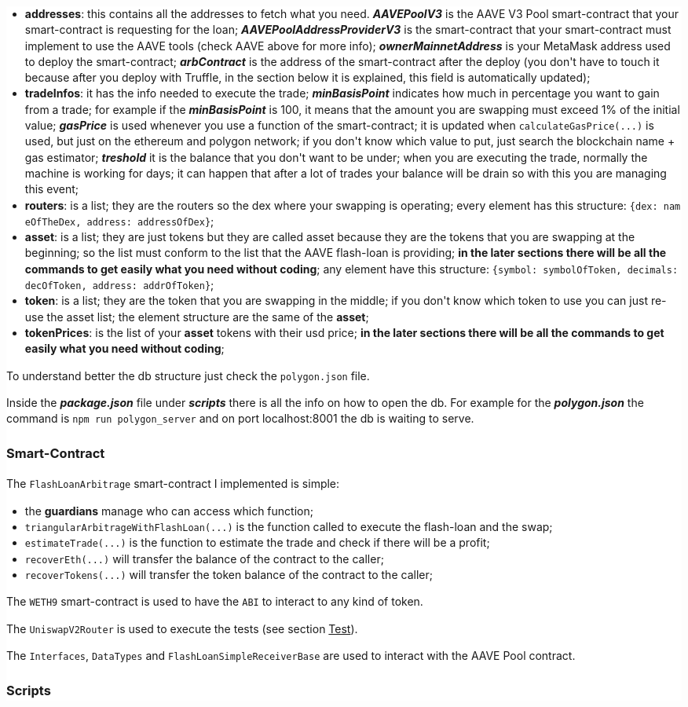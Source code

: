 * **addresses**: this contains all the addresses to fetch what you need. ***AAVEPoolV3*** is the AAVE V3 Pool smart-contract that your smart-contract is requesting for the loan; ***AAVEPoolAddressProviderV3*** is the smart-contract that your smart-contract must implement to use the AAVE tools (check AAVE above for more info); ***ownerMainnetAddress*** is your MetaMask address used to deploy the smart-contract; ***arbContract*** is the address of the smart-contract after the deploy (you don't have to touch it because after you deploy with Truffle, in the section below it is explained, this field is automatically updated); 
* **tradeInfos**: it has the info needed to execute the trade; ***minBasisPoint*** indicates how much in percentage you want to gain from a trade; for example if the ***minBasisPoint*** is 100, it means that the amount you are swapping must exceed 1% of the initial value; ***gasPrice*** is used whenever you use a function of the smart-contract; it is updated when ```calculateGasPrice(...)``` is used, but just on the ethereum and polygon network; if you don't know which value to put, just search the blockchain name + gas estimator; ***treshold*** it is the balance that you don't want to be under; when you are executing the trade, normally the machine is working for days; it can happen that after a lot of trades your balance will be drain so with this you are managing this event;
* **routers**: is a list; they are the routers so the dex where your swapping is operating; every element has this structure: ```{dex: nameOfTheDex, address: addressOfDex}```;
* **asset**: is a list; they are just tokens but they are called asset because they are the tokens that you are swapping at the beginning; so the list must conform to the list that the AAVE flash-loan is providing; **in the later sections there will be all the commands to get easily what you need without coding**; any element have this structure: ```{symbol: symbolOfToken, decimals: decOfToken, address: addrOfToken}```;
* **token**: is a list; they are the token that you are swapping in the middle; if you don't know which token to use you can just re-use the asset list; the element structure are the same of the **asset**;
* **tokenPrices**: is the list of your **asset** tokens with their usd price; **in the later sections there will be all the commands to get easily what you need without coding**;

To understand better the db structure just check the ```polygon.json``` file.

Inside the ***package.json*** file under ***scripts*** there is all the info on how to open the db. For example for the ***polygon.json*** the command is ```npm run polygon_server``` and on port localhost:8001 the db is waiting to serve.

### Smart-Contract

The ```FlashLoanArbitrage``` smart-contract I implemented is simple:

* the **guardians** manage who can access which function;
* ```triangularArbitrageWithFlashLoan(...)``` is the function called to execute the flash-loan and the swap;
* ```estimateTrade(...)``` is the function to estimate the trade and check if there will be a profit;
* ```recoverEth(...)``` will transfer the balance of the contract to the caller;
* ```recoverTokens(...)``` will transfer the token balance of the contract to the caller;

The ```WETH9``` smart-contract is used to have the ```ABI``` to interact to any kind of token.

The ```UniswapV2Router``` is used to execute the tests (see section [Test](#test)).

The ```Interfaces```, ```DataTypes``` and ```FlashLoanSimpleReceiverBase``` are used to interact with the AAVE Pool contract.

### Scripts
